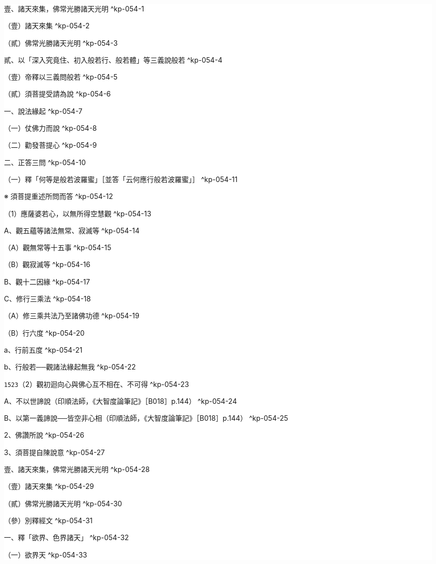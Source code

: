 壹、諸天來集，佛常光勝諸天光明 ^kp-054-1

（壹）諸天來集 ^kp-054-2

（貳）佛常光勝諸天光明 ^kp-054-3

貳、以「深入究竟住、初入般若行、般若體」等三義說般若 ^kp-054-4

（壹）帝釋以三義問般若 ^kp-054-5

（貳）須菩提受請為說 ^kp-054-6

一、說法緣起 ^kp-054-7

（一）仗佛力而說 ^kp-054-8

（二）勸發菩提心 ^kp-054-9

二、正答三問 ^kp-054-10

（一）釋「何等是般若波羅蜜」［並答「云何應行般若波羅蜜」］ ^kp-054-11

※ 須菩提重述所問而答 ^kp-054-12

（1）應薩婆若心，以無所得空慧觀 ^kp-054-13

A、觀五蘊等諸法無常、寂滅等 ^kp-054-14

（A）觀無常等十五事 ^kp-054-15

（B）觀寂滅等 ^kp-054-16

B、觀十二因緣 ^kp-054-17

C、修行三乘法 ^kp-054-18

（A）修三乘共法乃至諸佛功德 ^kp-054-19

（B）行六度 ^kp-054-20

a、行前五度 ^kp-054-21

b、行般若──觀諸法緣起無我 ^kp-054-22

`1523`（2）觀初迴向心與佛心互不相在、不可得 ^kp-054-23

A、不以世諦說（印順法師，《大智度論筆記》［B018］p.144） ^kp-054-24

B、以第一義諦說──皆空非心相（印順法師，《大智度論筆記》［B018］p.144） ^kp-054-25

2、佛讚所說 ^kp-054-26

3、須菩提自陳說意 ^kp-054-27

壹、諸天來集，佛常光勝諸天光明 ^kp-054-28

（壹）諸天來集 ^kp-054-29

（貳）佛常光勝諸天光明 ^kp-054-30

（參）別釋經文 ^kp-054-31

一、釋「欲界、色界諸天」 ^kp-054-32

（一）欲界天 ^kp-054-33
